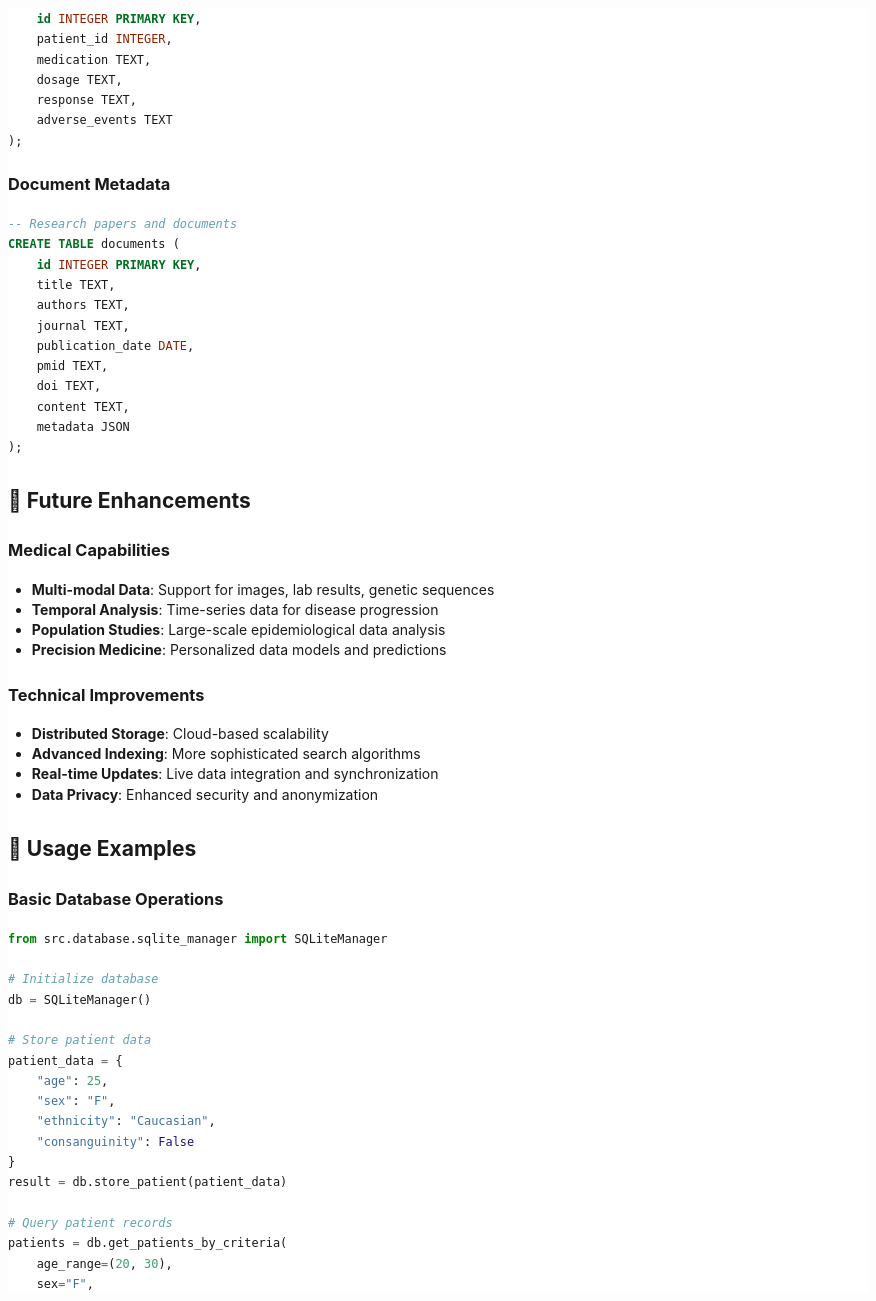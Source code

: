 ```sql
    id INTEGER PRIMARY KEY,
    patient_id INTEGER,
    medication TEXT,
    dosage TEXT,
    response TEXT,
    adverse_events TEXT
);
```

### **Document Metadata**
```sql
-- Research papers and documents
CREATE TABLE documents (
    id INTEGER PRIMARY KEY,
    title TEXT,
    authors TEXT,
    journal TEXT,
    publication_date DATE,
    pmid TEXT,
    doi TEXT,
    content TEXT,
    metadata JSON
);
```

## 🎯 **Future Enhancements**

### **Medical Capabilities**
- **Multi-modal Data**: Support for images, lab results, genetic sequences
- **Temporal Analysis**: Time-series data for disease progression
- **Population Studies**: Large-scale epidemiological data analysis
- **Precision Medicine**: Personalized data models and predictions

### **Technical Improvements**
- **Distributed Storage**: Cloud-based scalability
- **Advanced Indexing**: More sophisticated search algorithms
- **Real-time Updates**: Live data integration and synchronization
- **Data Privacy**: Enhanced security and anonymization

## 🔧 **Usage Examples**

### **Basic Database Operations**
```python
from src.database.sqlite_manager import SQLiteManager

# Initialize database
db = SQLiteManager()

# Store patient data
patient_data = {
    "age": 25,
    "sex": "F",
    "ethnicity": "Caucasian",
    "consanguinity": False
}
result = db.store_patient(patient_data)

# Query patient records
patients = db.get_patients_by_criteria(
    age_range=(20, 30),
    sex="F",
```